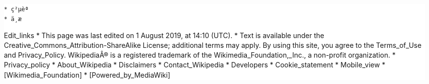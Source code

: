     * ç²µèª
    * ä¸­æ
Edit_links
    * This page was last edited on 1 August 2019, at 14:10 (UTC).
    * Text is available under the Creative_Commons_Attribution-ShareAlike
      License; additional terms may apply. By using this site, you agree to the
      Terms_of_Use and Privacy_Policy. WikipediaÂ® is a registered trademark of
      the Wikimedia_Foundation,_Inc., a non-profit organization.
    * Privacy_policy
    * About_Wikipedia
    * Disclaimers
    * Contact_Wikipedia
    * Developers
    * Cookie_statement
    * Mobile_view
    * [Wikimedia_Foundation]
    * [Powered_by_MediaWiki]
